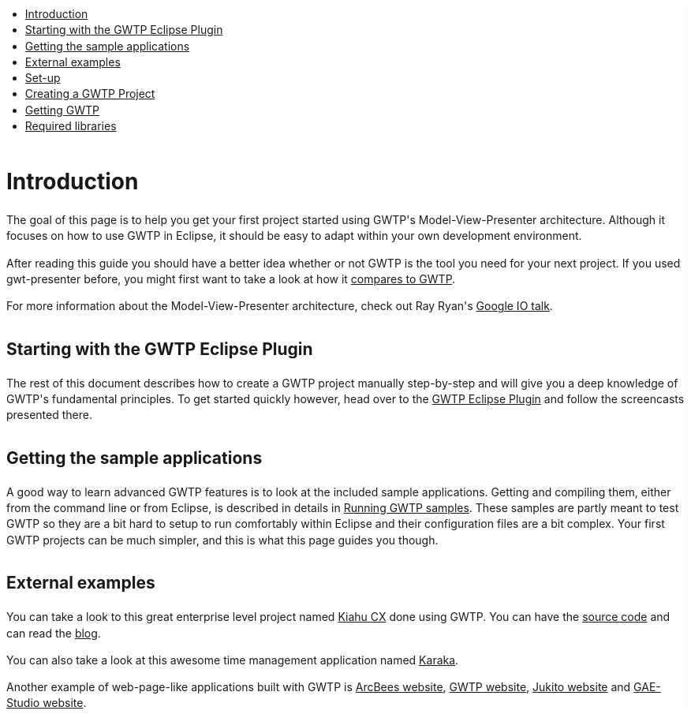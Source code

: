 <a id="top"></a>
* [Introduction](#introduction)
 * [Starting with the GWTP Eclipse Plugin](#startingWithGWTP)
 * [Getting the sample applications](#gettingSample)
 * [External examples](#externalExamples)
* [Set-up](#setup)
 * [Creating a GWTP Project](#create)
 * [Getting GWTP](#gettingGWTP)
 * [Required libraries](#requiredLibraries)

# <a id="introduction"></a>Introduction

The goal of this page is to help you get your first project started using GWTP's Model-View-Presenter architecture. Although it focuses on how to use GWTP in Eclipse, it should be easy to adapt within your own development environment.

After reading this guide you should have a better idea whether or not GWTP is the tool you need for your next project. If you used gwt-presenter before, you might first want to take a look at how it [compares to GWTP](http://code.google.com/p/gwt-platform/wiki/ComparisonWithGwtPresenter).

For more information about the Model-View-Presenter architecture, check out Ray Ryan's [Google IO talk](http://code.google.com/events/io/2009/sessions/GoogleWebToolkitBestPractices.html).

## <a id="startingWithGWTP"></a> Starting with the GWTP Eclipse Plugin

The rest of this document describes how to create a GWTP project manually step-by-step and will give you a deep knowledge of GWTP's fundamental principles. To get started quickly however, head over to the [GWTP Eclipse Plugin](https://github.com/ArcBees/gwtp-eclipse-plugin/wiki) and follow the screencasts presented there.

## <a id="gettingSample"></a>Getting the sample applications

A good way to learn advanced GWTP features is to look at the included sample applications. Getting and compiling
them, either from the command line or from Eclipse, is described in details in [Running GWTP samples][rs]. These
samples are partly meant to test GWTP so they are a bit hard to setup to run comfortably within Eclipse and their configuration files are a bit complex. Your first GWTP projects can be much simpler, and this is what this page guides you though.

## <a id="externalExamples"></a>External examples

You can take a look to this great enterprise level project named [Kiahu CX](http://kiahu.com/) done using GWTP. You can have the [source code](https://code.google.com/p/gwt-cx/) and can read the [blog](http://uptick.com.au/blog).

You can also take a look at this awesome time management application named [Karaka](https://github.com/hpehl/karaka).

Another example of web-page-like applications built with GWTP is [ArcBees website](https://github.com/ArcBees/arcbees-website), [GWTP website](https://github.com/ArcBees/gwtp-website), [Jukito website](https://github.com/ArcBees/jukito-website) and [GAE-Studio website](https://github.com/ArcBees/gaestudiowebsite).


[rs]: gwtp/Running-GWTP-samples.html
[pc]: gwtp/basicfeatures/ "Project Creation"
[mc]: gwtp/resources/index.html "Maven Configuration"
[pl]: gwtp/features/Presenter-Lifecycle.html "Presenter Lifecycle"
[up]: gwtp/features/URL-Parameters.html "URL Parameters"
[ps]: gwtp/features/Presenter-Slots.html "Presenter Slots"
[tp]: gwtp/features/Tabbed-Presenters.html "Tabbed Presenters"
[pw]: gwtp/features/Presenter-Widget.html "Presenter Widget"
[pp]: gwtp/features/Popup-Presenter.html "Popup Presenter"
[nc]: gwtp/features/Navigation-Confirmation.html "Navigation Confirmation"
[pg]: gwtp/features/Presenter-Gatekeeper.html "Presenter Gatekeeper"
[lp]: gwtp/otherusefulinformation/Layout-Panels.html "Layout Panels"
[uh]: gwtp/features/UiHandlers.html "UiHandlers"
[ol]: gwtp/about/ "Overview of the library"
[pv]: gwtp/features/ "Presenter View Creation"
[lpr]: gwtp/features/Layout-Presenter.html "Layout Presenter"
[pproxy]: gwtp/features/Presenter-Proxy.html "Presenter Proxy"
[gb]: gwtp/otherusefulinformation/GIN-Binding.html "GIN Binding"